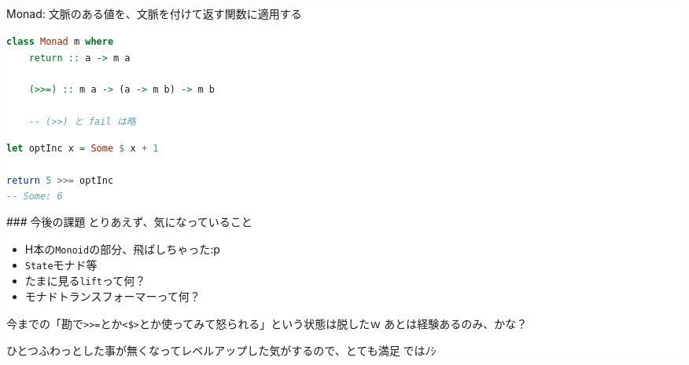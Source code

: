 Monad: 文脈のある値を、文脈を付けて返す関数に適用する

```Haskell
class Monad m where
    return :: a -> m a

    (>>=) :: m a -> (a -> m b) -> m b

    -- (>>) と fail は略
```

```Haskell
let optInc x = Some $ x + 1

return 5 >>= optInc 
-- Some: 6
```

### 今後の課題
とりあえず、気になっていること

+ H本の`Monoid`の部分、飛ばしちゃった:p
+ `State`モナド等
+ たまに見る`lift`って何？
+ モナドトランスフォーマーって何？

今までの「勘で`>>=`とか`<$>`とか使ってみて怒られる」という状態は脱したｗ
あとは経験あるのみ、かな？

ひとつふわっとした事が無くなってレベルアップした気がするので、とても満足
ではﾉｼ
